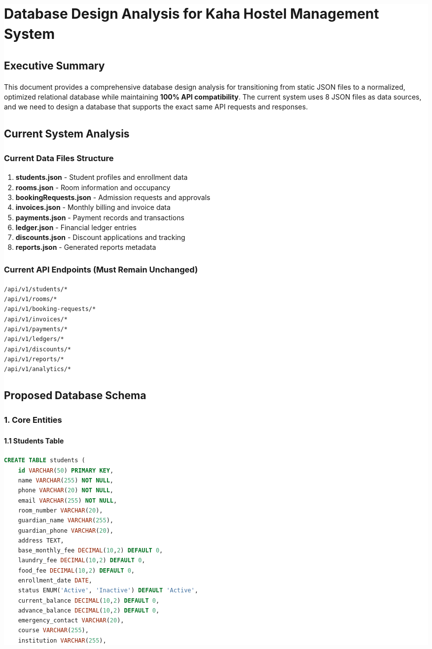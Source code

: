 # Database Design Analysis for Kaha Hostel Management System

## Executive Summary

This document provides a comprehensive database design analysis for transitioning from static JSON files to a normalized, optimized relational database while maintaining **100% API compatibility**. The current system uses 8 JSON files as data sources, and we need to design a database that supports the exact same API requests and responses.

## Current System Analysis

### Current Data Files Structure
1. **students.json** - Student profiles and enrollment data
2. **rooms.json** - Room information and occupancy
3. **bookingRequests.json** - Admission requests and approvals
4. **invoices.json** - Monthly billing and invoice data
5. **payments.json** - Payment records and transactions
6. **ledger.json** - Financial ledger entries
7. **discounts.json** - Discount applications and tracking
8. **reports.json** - Generated reports metadata

### Current API Endpoints (Must Remain Unchanged)
```
/api/v1/students/*
/api/v1/rooms/*
/api/v1/booking-requests/*
/api/v1/invoices/*
/api/v1/payments/*
/api/v1/ledgers/*
/api/v1/discounts/*
/api/v1/reports/*
/api/v1/analytics/*
```

## Proposed Database Schema

### 1. Core Entities

#### 1.1 Students Table
```sql
CREATE TABLE students (
    id VARCHAR(50) PRIMARY KEY,
    name VARCHAR(255) NOT NULL,
    phone VARCHAR(20) NOT NULL,
    email VARCHAR(255) NOT NULL,
    room_number VARCHAR(20),
    guardian_name VARCHAR(255),
    guardian_phone VARCHAR(20),
    address TEXT,
    base_monthly_fee DECIMAL(10,2) DEFAULT 0,
    laundry_fee DECIMAL(10,2) DEFAULT 0,
    food_fee DECIMAL(10,2) DEFAULT 0,
    enrollment_date DATE,
    status ENUM('Active', 'Inactive') DEFAULT 'Active',
    current_balance DECIMAL(10,2) DEFAULT 0,
    advance_balance DECIMAL(10,2) DEFAULT 0,
    emergency_contact VARCHAR(20),
    course VARCHAR(255),
    institution VARCHAR(255),
```